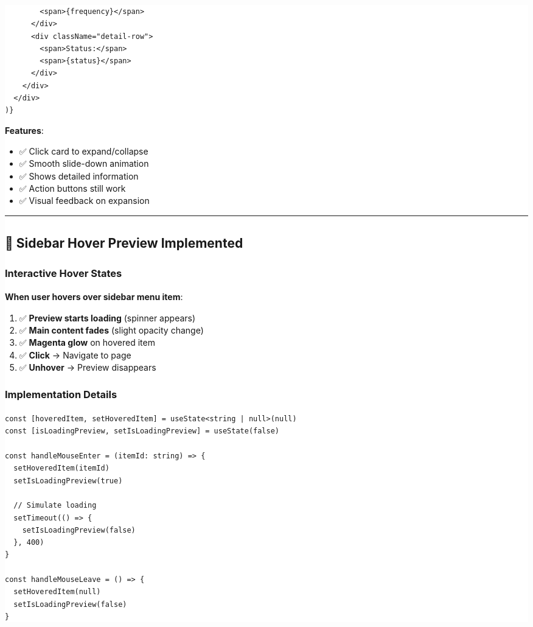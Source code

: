 ```tsx
        <span>{frequency}</span>
      </div>
      <div className="detail-row">
        <span>Status:</span>
        <span>{status}</span>
      </div>
    </div>
  </div>
)}
```

**Features**:
- ✅ Click card to expand/collapse
- ✅ Smooth slide-down animation
- ✅ Shows detailed information
- ✅ Action buttons still work
- ✅ Visual feedback on expansion

---

## 🔄 Sidebar Hover Preview Implemented

### Interactive Hover States
**When user hovers over sidebar menu item**:
1. ✅ **Preview starts loading** (spinner appears)
2. ✅ **Main content fades** (slight opacity change)
3. ✅ **Magenta glow** on hovered item
4. ✅ **Click** → Navigate to page
5. ✅ **Unhover** → Preview disappears

### Implementation Details

```tsx
const [hoveredItem, setHoveredItem] = useState<string | null>(null)
const [isLoadingPreview, setIsLoadingPreview] = useState(false)

const handleMouseEnter = (itemId: string) => {
  setHoveredItem(itemId)
  setIsLoadingPreview(true)
  
  // Simulate loading
  setTimeout(() => {
    setIsLoadingPreview(false)
  }, 400)
}

const handleMouseLeave = () => {
  setHoveredItem(null)
  setIsLoadingPreview(false)
}
```

